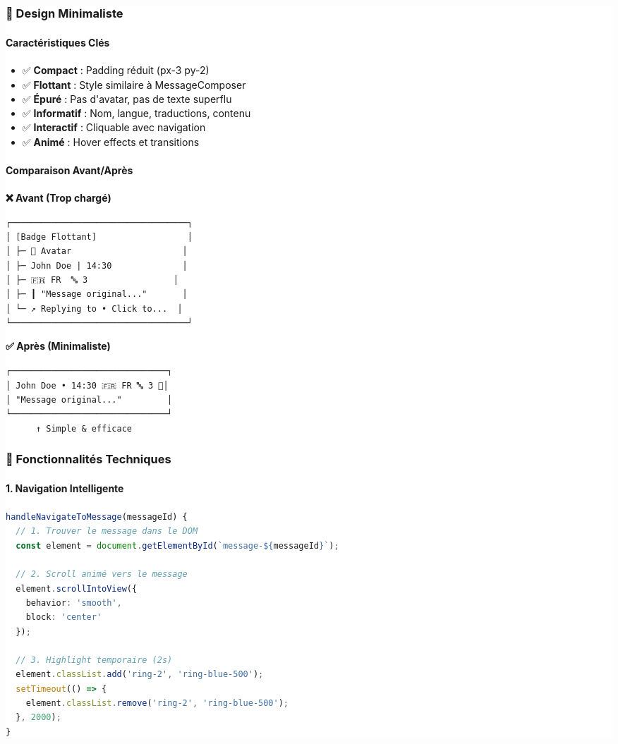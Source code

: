 ### 🎨 Design Minimaliste

#### Caractéristiques Clés
- ✅ **Compact** : Padding réduit (px-3 py-2)
- ✅ **Flottant** : Style similaire à MessageComposer
- ✅ **Épuré** : Pas d'avatar, pas de texte superflu
- ✅ **Informatif** : Nom, langue, traductions, contenu
- ✅ **Interactif** : Cliquable avec navigation
- ✅ **Animé** : Hover effects et transitions

#### Comparaison Avant/Après

**❌ Avant (Trop chargé)**
```
┌───────────────────────────────────┐
│ [Badge Flottant]                  │
│ ├─ 👤 Avatar                      │
│ ├─ John Doe | 14:30              │
│ ├─ 🇫🇷 FR  🔤 3                 │
│ ├─ ┃ "Message original..."       │
│ └─ ↗️ Replying to • Click to...  │
└───────────────────────────────────┘
```

**✅ Après (Minimaliste)**
```
┌───────────────────────────────┐
│ John Doe • 14:30 🇫🇷 FR 🔤 3 💬│
│ "Message original..."         │
└───────────────────────────────┘
      ↑ Simple & efficace
```

### 🔧 Fonctionnalités Techniques

#### 1. Navigation Intelligente
```typescript
handleNavigateToMessage(messageId) {
  // 1. Trouver le message dans le DOM
  const element = document.getElementById(`message-${messageId}`);
  
  // 2. Scroll animé vers le message
  element.scrollIntoView({ 
    behavior: 'smooth', 
    block: 'center' 
  });
  
  // 3. Highlight temporaire (2s)
  element.classList.add('ring-2', 'ring-blue-500');
  setTimeout(() => {
    element.classList.remove('ring-2', 'ring-blue-500');
  }, 2000);
}
```

